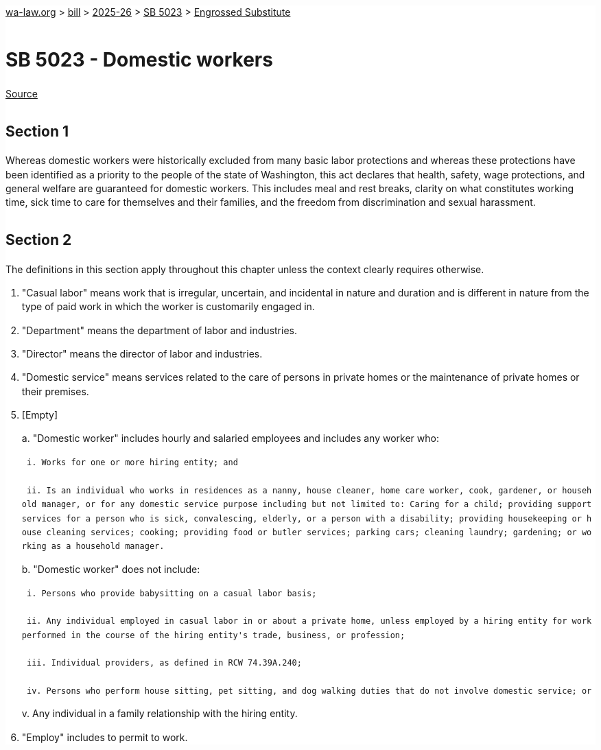 [wa-law.org](/) > [bill](/bill/) > [2025-26](/bill/2025-26/) > [SB 5023](/bill/2025-26/sb/5023/) > [Engrossed Substitute](/bill/2025-26/sb/5023/S.E/)

# SB 5023 - Domestic workers

[Source](http://lawfilesext.leg.wa.gov/biennium/2025-26/Pdf/Bills/Senate%20Bills/5023-S.E.pdf)

## Section 1
Whereas domestic workers were historically excluded from many basic labor protections and whereas these protections have been identified as a priority to the people of the state of Washington, this act declares that health, safety, wage protections, and general welfare are guaranteed for domestic workers. This includes meal and rest breaks, clarity on what constitutes working time, sick time to care for themselves and their families, and the freedom from discrimination and sexual harassment.

## Section 2
The definitions in this section apply throughout this chapter unless the context clearly requires otherwise.

1. "Casual labor" means work that is irregular, uncertain, and incidental in nature and duration and is different in nature from the type of paid work in which the worker is customarily engaged in.

2. "Department" means the department of labor and industries.

3. "Director" means the director of labor and industries.

4. "Domestic service" means services related to the care of persons in private homes or the maintenance of private homes or their premises.

5. [Empty]

    a. "Domestic worker" includes hourly and salaried employees and includes any worker who:

        i. Works for one or more hiring entity; and

        ii. Is an individual who works in residences as a nanny, house cleaner, home care worker, cook, gardener, or household manager, or for any domestic service purpose including but not limited to: Caring for a child; providing support services for a person who is sick, convalescing, elderly, or a person with a disability; providing housekeeping or house cleaning services; cooking; providing food or butler services; parking cars; cleaning laundry; gardening; or working as a household manager.

    b. "Domestic worker" does not include:

        i. Persons who provide babysitting on a casual labor basis;

        ii. Any individual employed in casual labor in or about a private home, unless employed by a hiring entity for work performed in the course of the hiring entity's trade, business, or profession;

        iii. Individual providers, as defined in RCW 74.39A.240;

        iv. Persons who perform house sitting, pet sitting, and dog walking duties that do not involve domestic service; or

    v. Any individual in a family relationship with the hiring entity.

6. "Employ" includes to permit to work.
